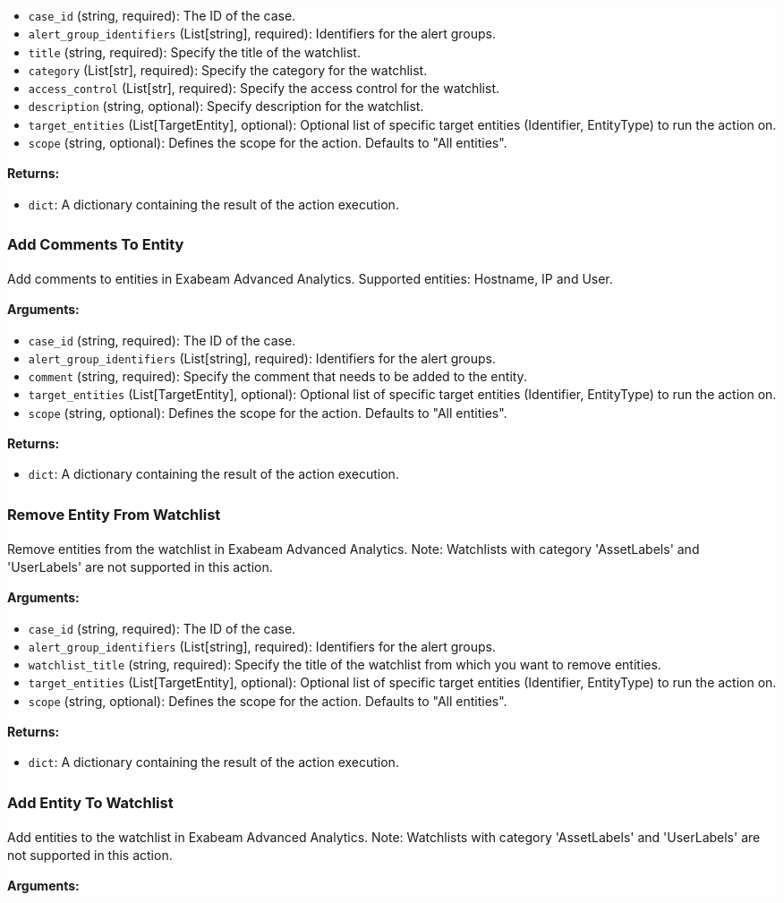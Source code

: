 *   `case_id` (string, required): The ID of the case.
*   `alert_group_identifiers` (List[string], required): Identifiers for the alert groups.
*   `title` (string, required): Specify the title of the watchlist.
*   `category` (List[str], required): Specify the category for the watchlist.
*   `access_control` (List[str], required): Specify the access control for the watchlist.
*   `description` (string, optional): Specify description for the watchlist.
*   `target_entities` (List[TargetEntity], optional): Optional list of specific target entities (Identifier, EntityType) to run the action on.
*   `scope` (string, optional): Defines the scope for the action. Defaults to "All entities".

**Returns:**

*   `dict`: A dictionary containing the result of the action execution.

### Add Comments To Entity

Add comments to entities in Exabeam Advanced Analytics. Supported entities: Hostname, IP and User.

**Arguments:**

*   `case_id` (string, required): The ID of the case.
*   `alert_group_identifiers` (List[string], required): Identifiers for the alert groups.
*   `comment` (string, required): Specify the comment that needs to be added to the entity.
*   `target_entities` (List[TargetEntity], optional): Optional list of specific target entities (Identifier, EntityType) to run the action on.
*   `scope` (string, optional): Defines the scope for the action. Defaults to "All entities".

**Returns:**

*   `dict`: A dictionary containing the result of the action execution.

### Remove Entity From Watchlist

Remove entities from the watchlist in Exabeam Advanced Analytics. Note: Watchlists with category 'AssetLabels' and 'UserLabels' are not supported in this action.

**Arguments:**

*   `case_id` (string, required): The ID of the case.
*   `alert_group_identifiers` (List[string], required): Identifiers for the alert groups.
*   `watchlist_title` (string, required): Specify the title of the watchlist from which you want to remove entities.
*   `target_entities` (List[TargetEntity], optional): Optional list of specific target entities (Identifier, EntityType) to run the action on.
*   `scope` (string, optional): Defines the scope for the action. Defaults to "All entities".

**Returns:**

*   `dict`: A dictionary containing the result of the action execution.

### Add Entity To Watchlist

Add entities to the watchlist in Exabeam Advanced Analytics. Note: Watchlists with category 'AssetLabels' and 'UserLabels' are not supported in this action.

**Arguments:**
